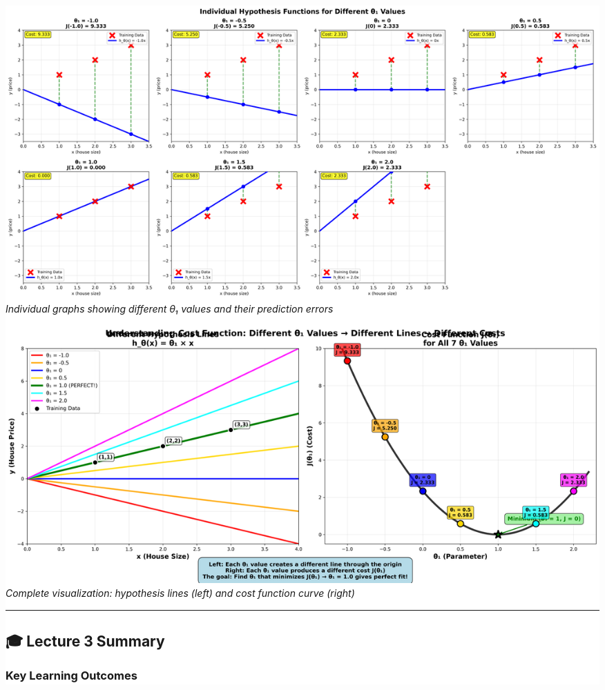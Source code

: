 ![Individual Hypothesis Graphs](images/individual_hypothesis_graphs.png)
*Individual graphs showing different θ₁ values and their prediction errors*

![Cost Function Visualization](images/complete_7_theta_analysis.png)
*Complete visualization: hypothesis lines (left) and cost function curve (right)*

---

## 🎓 Lecture 3 Summary

### Key Learning Outcomes
